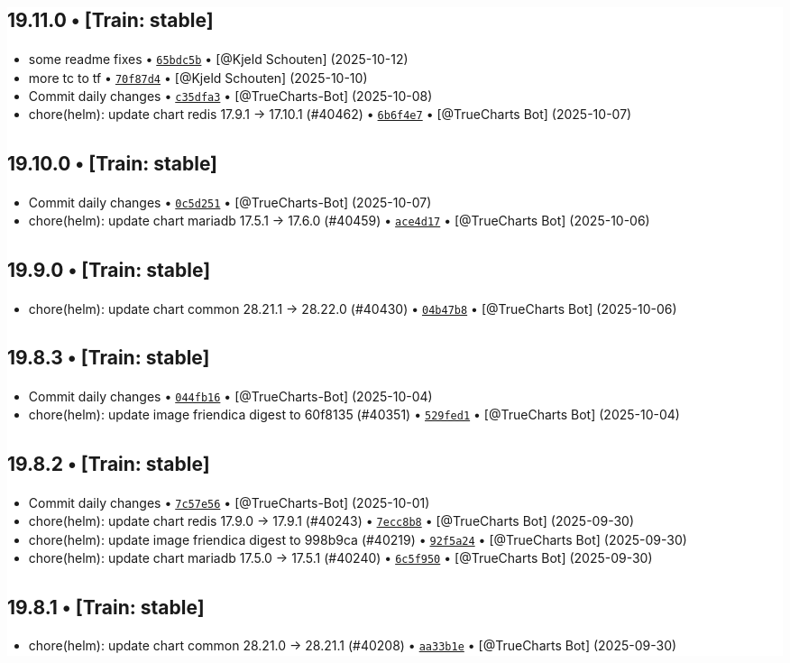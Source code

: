 ## 19.11.0 • [Train: stable]

- some readme fixes • [`65bdc5b`](https://github.com/trueforge-org/truecharts/commit/65bdc5bee8da831093597a659d090b06f50a9f7f) • [@Kjeld Schouten] (2025-10-12)
- more tc to tf • [`70f87d4`](https://github.com/trueforge-org/truecharts/commit/70f87d44a930f912f6ba4eead6cdda9ca993572f) • [@Kjeld Schouten] (2025-10-10)
- Commit daily changes • [`c35dfa3`](https://github.com/trueforge-org/truecharts/commit/c35dfa3d783ce558547097c290239bebe97635a4) • [@TrueCharts-Bot] (2025-10-08)
- chore(helm): update chart redis 17.9.1 → 17.10.1 (#40462) • [`6b6f4e7`](https://github.com/trueforge-org/truecharts/commit/6b6f4e74684076546cf8c3d8d70892240282cfb4) • [@TrueCharts Bot] (2025-10-07)

## 19.10.0 • [Train: stable]

- Commit daily changes • [`0c5d251`](https://github.com/trueforge-org/truecharts/commit/0c5d251be3ae436508bf66ff83e3d0a2b556df6a) • [@TrueCharts-Bot] (2025-10-07)
- chore(helm): update chart mariadb 17.5.1 → 17.6.0 (#40459) • [`ace4d17`](https://github.com/trueforge-org/truecharts/commit/ace4d17ec250abd32fedf0fc2bb94342ca82366a) • [@TrueCharts Bot] (2025-10-06)

## 19.9.0 • [Train: stable]

- chore(helm): update chart common 28.21.1 → 28.22.0 (#40430) • [`04b47b8`](https://github.com/trueforge-org/truecharts/commit/04b47b8a4ff4dd72e51e572e26c68e41ce15222e) • [@TrueCharts Bot] (2025-10-06)

## 19.8.3 • [Train: stable]

- Commit daily changes • [`044fb16`](https://github.com/trueforge-org/truecharts/commit/044fb16f843c28067054900ff9c84fbe0c7e2f44) • [@TrueCharts-Bot] (2025-10-04)
- chore(helm): update image friendica digest to 60f8135 (#40351) • [`529fed1`](https://github.com/trueforge-org/truecharts/commit/529fed1f68441045eb3ba4fafadc487d497b2548) • [@TrueCharts Bot] (2025-10-04)

## 19.8.2 • [Train: stable]

- Commit daily changes • [`7c57e56`](https://github.com/trueforge-org/truecharts/commit/7c57e5626d863c25cb83ebb9dad7373ae3402620) • [@TrueCharts-Bot] (2025-10-01)
- chore(helm): update chart redis 17.9.0 → 17.9.1 (#40243) • [`7ecc8b8`](https://github.com/trueforge-org/truecharts/commit/7ecc8b8ff673b104e609ffb0bf03348e38dc7a2d) • [@TrueCharts Bot] (2025-09-30)
- chore(helm): update image friendica digest to 998b9ca (#40219) • [`92f5a24`](https://github.com/trueforge-org/truecharts/commit/92f5a24f0bb93d09f0aaf88460eadf4e5c208f57) • [@TrueCharts Bot] (2025-09-30)
- chore(helm): update chart mariadb 17.5.0 → 17.5.1 (#40240) • [`6c5f950`](https://github.com/trueforge-org/truecharts/commit/6c5f950f7940537802ec03aab9cee8582c56b07c) • [@TrueCharts Bot] (2025-09-30)

## 19.8.1 • [Train: stable]

- chore(helm): update chart common 28.21.0 → 28.21.1 (#40208) • [`aa33b1e`](https://github.com/trueforge-org/truecharts/commit/aa33b1e5042673c99d988287d4fb5c00b9a90935) • [@TrueCharts Bot] (2025-09-30)
